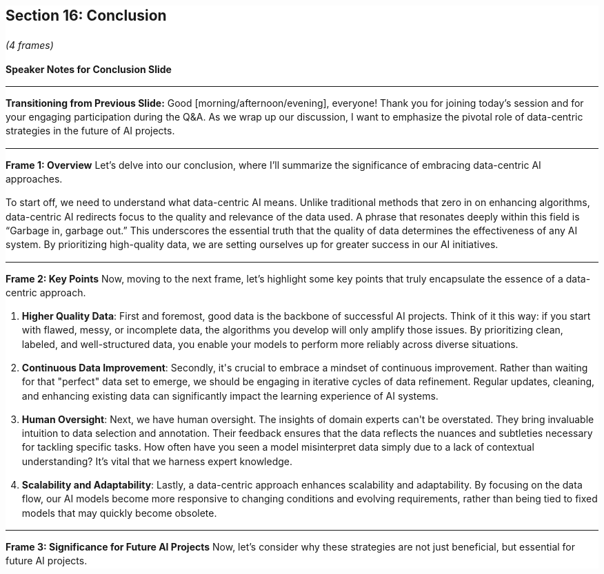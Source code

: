
## Section 16: Conclusion
*(4 frames)*

**Speaker Notes for Conclusion Slide**

---

**Transitioning from Previous Slide:**
Good [morning/afternoon/evening], everyone! Thank you for joining today’s session and for your engaging participation during the Q&A. As we wrap up our discussion, I want to emphasize the pivotal role of data-centric strategies in the future of AI projects. 

---

**Frame 1: Overview**
Let’s delve into our conclusion, where I’ll summarize the significance of embracing data-centric AI approaches.

To start off, we need to understand what data-centric AI means. Unlike traditional methods that zero in on enhancing algorithms, data-centric AI redirects focus to the quality and relevance of the data used. A phrase that resonates deeply within this field is “Garbage in, garbage out.” This underscores the essential truth that the quality of data determines the effectiveness of any AI system. By prioritizing high-quality data, we are setting ourselves up for greater success in our AI initiatives.

---

**Frame 2: Key Points**
Now, moving to the next frame, let’s highlight some key points that truly encapsulate the essence of a data-centric approach.

1. **Higher Quality Data**: First and foremost, good data is the backbone of successful AI projects. Think of it this way: if you start with flawed, messy, or incomplete data, the algorithms you develop will only amplify those issues. By prioritizing clean, labeled, and well-structured data, you enable your models to perform more reliably across diverse situations.

2. **Continuous Data Improvement**: Secondly, it's crucial to embrace a mindset of continuous improvement. Rather than waiting for that "perfect" data set to emerge, we should be engaging in iterative cycles of data refinement. Regular updates, cleaning, and enhancing existing data can significantly impact the learning experience of AI systems. 

3. **Human Oversight**: Next, we have human oversight. The insights of domain experts can't be overstated. They bring invaluable intuition to data selection and annotation. Their feedback ensures that the data reflects the nuances and subtleties necessary for tackling specific tasks. How often have you seen a model misinterpret data simply due to a lack of contextual understanding? It’s vital that we harness expert knowledge.

4. **Scalability and Adaptability**: Lastly, a data-centric approach enhances scalability and adaptability. By focusing on the data flow, our AI models become more responsive to changing conditions and evolving requirements, rather than being tied to fixed models that may quickly become obsolete.

---

**Frame 3: Significance for Future AI Projects**
Now, let’s consider why these strategies are not just beneficial, but essential for future AI projects.

